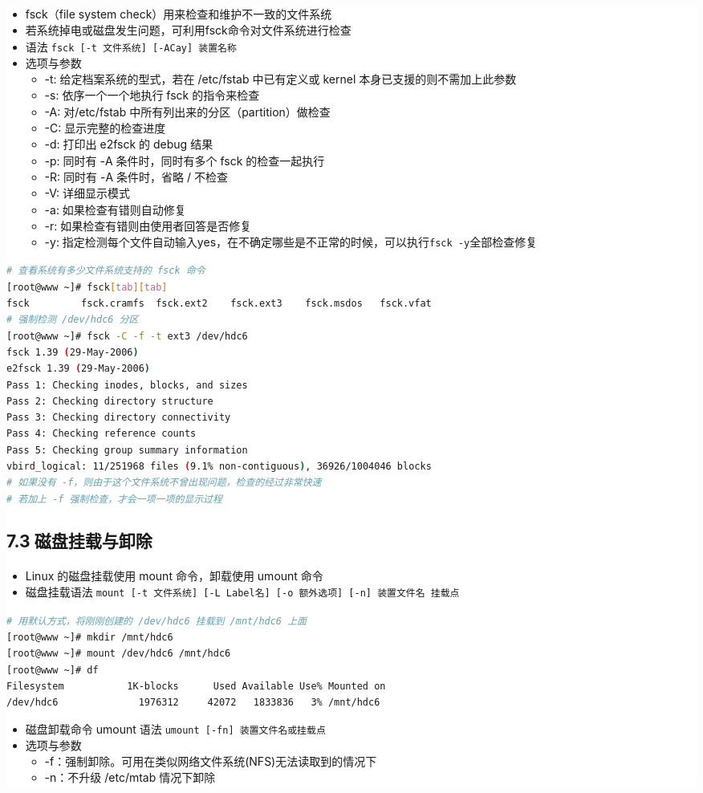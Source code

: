 - fsck（file system check）用来检查和维护不一致的文件系统
- 若系统掉电或磁盘发生问题，可利用fsck命令对文件系统进行检查
- 语法 `fsck [-t 文件系统] [-ACay] 装置名称`
- 选项与参数
  - -t: 给定档案系统的型式，若在 /etc/fstab 中已有定义或 kernel 本身已支援的则不需加上此参数
  - -s: 依序一个一个地执行 fsck 的指令来检查
  - -A: 对/etc/fstab 中所有列出来的分区（partition）做检查
  - -C: 显示完整的检查进度
  - -d: 打印出 e2fsck 的 debug 结果
  - -p: 同时有 -A 条件时，同时有多个 fsck 的检查一起执行
  - -R: 同时有 -A 条件时，省略 / 不检查
  - -V: 详细显示模式
  - -a: 如果检查有错则自动修复
  - -r: 如果检查有错则由使用者回答是否修复
  - -y: 指定检测每个文件自动输入yes，在不确定哪些是不正常的时候，可以执行`fsck -y`全部检查修复

```sh
# 查看系统有多少文件系统支持的 fsck 命令
[root@www ~]# fsck[tab][tab]
fsck         fsck.cramfs  fsck.ext2    fsck.ext3    fsck.msdos   fsck.vfat
# 强制检测 /dev/hdc6 分区
[root@www ~]# fsck -C -f -t ext3 /dev/hdc6
fsck 1.39 (29-May-2006)
e2fsck 1.39 (29-May-2006)
Pass 1: Checking inodes, blocks, and sizes
Pass 2: Checking directory structure
Pass 3: Checking directory connectivity
Pass 4: Checking reference counts
Pass 5: Checking group summary information
vbird_logical: 11/251968 files (9.1% non-contiguous), 36926/1004046 blocks
# 如果没有 -f，则由于这个文件系统不曾出现问题，检查的经过非常快速
# 若加上 -f 强制检查，才会一项一项的显示过程
```

## 7.3 磁盘挂载与卸除

- Linux 的磁盘挂载使用 mount 命令，卸载使用 umount 命令
- 磁盘挂载语法 `mount [-t 文件系统] [-L Label名] [-o 额外选项] [-n] 装置文件名 挂载点`

```sh
# 用默认方式，将刚刚创建的 /dev/hdc6 挂载到 /mnt/hdc6 上面
[root@www ~]# mkdir /mnt/hdc6
[root@www ~]# mount /dev/hdc6 /mnt/hdc6
[root@www ~]# df
Filesystem           1K-blocks      Used Available Use% Mounted on
/dev/hdc6              1976312     42072   1833836   3% /mnt/hdc6
```

- 磁盘卸载命令 umount 语法 `umount [-fn] 装置文件名或挂载点`
- 选项与参数
  - -f：强制卸除。可用在类似网络文件系统(NFS)无法读取到的情况下
  - -n：不升级 /etc/mtab 情况下卸除
